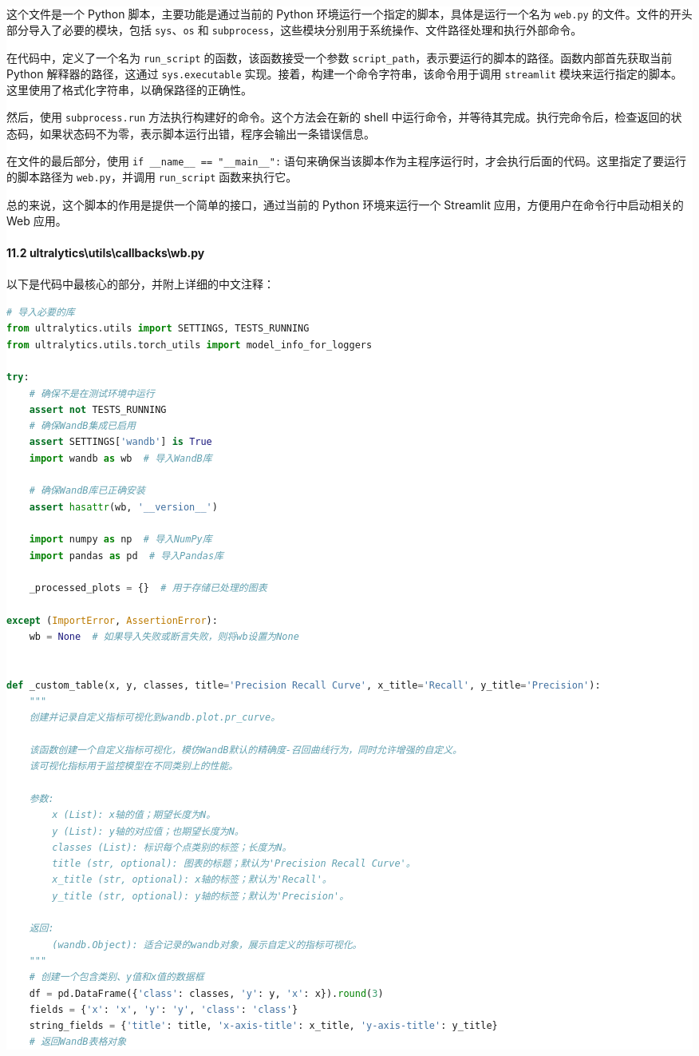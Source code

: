 这个文件是一个 Python 脚本，主要功能是通过当前的 Python 环境运行一个指定的脚本，具体是运行一个名为 `web.py` 的文件。文件的开头部分导入了必要的模块，包括 `sys`、`os` 和 `subprocess`，这些模块分别用于系统操作、文件路径处理和执行外部命令。

在代码中，定义了一个名为 `run_script` 的函数，该函数接受一个参数 `script_path`，表示要运行的脚本的路径。函数内部首先获取当前 Python 解释器的路径，这通过 `sys.executable` 实现。接着，构建一个命令字符串，该命令用于调用 `streamlit` 模块来运行指定的脚本。这里使用了格式化字符串，以确保路径的正确性。

然后，使用 `subprocess.run` 方法执行构建好的命令。这个方法会在新的 shell 中运行命令，并等待其完成。执行完命令后，检查返回的状态码，如果状态码不为零，表示脚本运行出错，程序会输出一条错误信息。

在文件的最后部分，使用 `if __name__ == "__main__":` 语句来确保当该脚本作为主程序运行时，才会执行后面的代码。这里指定了要运行的脚本路径为 `web.py`，并调用 `run_script` 函数来执行它。

总的来说，这个脚本的作用是提供一个简单的接口，通过当前的 Python 环境来运行一个 Streamlit 应用，方便用户在命令行中启动相关的 Web 应用。

#### 11.2 ultralytics\utils\callbacks\wb.py

以下是代码中最核心的部分，并附上详细的中文注释：

```python
# 导入必要的库
from ultralytics.utils import SETTINGS, TESTS_RUNNING
from ultralytics.utils.torch_utils import model_info_for_loggers

try:
    # 确保不是在测试环境中运行
    assert not TESTS_RUNNING  
    # 确保WandB集成已启用
    assert SETTINGS['wandb'] is True  
    import wandb as wb  # 导入WandB库

    # 确保WandB库已正确安装
    assert hasattr(wb, '__version__')  

    import numpy as np  # 导入NumPy库
    import pandas as pd  # 导入Pandas库

    _processed_plots = {}  # 用于存储已处理的图表

except (ImportError, AssertionError):
    wb = None  # 如果导入失败或断言失败，则将wb设置为None


def _custom_table(x, y, classes, title='Precision Recall Curve', x_title='Recall', y_title='Precision'):
    """
    创建并记录自定义指标可视化到wandb.plot.pr_curve。

    该函数创建一个自定义指标可视化，模仿WandB默认的精确度-召回曲线行为，同时允许增强的自定义。
    该可视化指标用于监控模型在不同类别上的性能。

    参数:
        x (List): x轴的值；期望长度为N。
        y (List): y轴的对应值；也期望长度为N。
        classes (List): 标识每个点类别的标签；长度为N。
        title (str, optional): 图表的标题；默认为'Precision Recall Curve'。
        x_title (str, optional): x轴的标签；默认为'Recall'。
        y_title (str, optional): y轴的标签；默认为'Precision'。

    返回:
        (wandb.Object): 适合记录的wandb对象，展示自定义的指标可视化。
    """
    # 创建一个包含类别、y值和x值的数据框
    df = pd.DataFrame({'class': classes, 'y': y, 'x': x}).round(3)
    fields = {'x': 'x', 'y': 'y', 'class': 'class'}
    string_fields = {'title': title, 'x-axis-title': x_title, 'y-axis-title': y_title}
    # 返回WandB表格对象
```